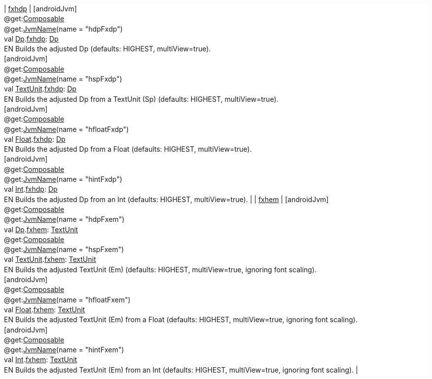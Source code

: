 | [fxhdp](fxhdp.html) | [androidJvm]<br>@get:[Composable](https://developer.android.com/reference/kotlin/androidx/compose/runtime/Composable.html)<br>@get:[JvmName](https://kotlinlang.org/api/core/kotlin-stdlib/kotlin.jvm/-jvm-name/index.html)(name = &quot;hdpFxdp&quot;)<br>val [Dp](https://developer.android.com/reference/kotlin/androidx/compose/ui/unit/Dp.html).[fxhdp](fxhdp.html): [Dp](https://developer.android.com/reference/kotlin/androidx/compose/ui/unit/Dp.html)<br>EN Builds the adjusted Dp (defaults: HIGHEST, multiView=true).<br>[androidJvm]<br>@get:[Composable](https://developer.android.com/reference/kotlin/androidx/compose/runtime/Composable.html)<br>@get:[JvmName](https://kotlinlang.org/api/core/kotlin-stdlib/kotlin.jvm/-jvm-name/index.html)(name = &quot;hspFxdp&quot;)<br>val [TextUnit](https://developer.android.com/reference/kotlin/androidx/compose/ui/unit/TextUnit.html).[fxhdp](fxhdp.html): [Dp](https://developer.android.com/reference/kotlin/androidx/compose/ui/unit/Dp.html)<br>EN Builds the adjusted Dp from a TextUnit (Sp) (defaults: HIGHEST, multiView=true).<br>[androidJvm]<br>@get:[Composable](https://developer.android.com/reference/kotlin/androidx/compose/runtime/Composable.html)<br>@get:[JvmName](https://kotlinlang.org/api/core/kotlin-stdlib/kotlin.jvm/-jvm-name/index.html)(name = &quot;hfloatFxdp&quot;)<br>val [Float](https://kotlinlang.org/api/core/kotlin-stdlib/kotlin/-float/index.html).[fxhdp](fxhdp.html): [Dp](https://developer.android.com/reference/kotlin/androidx/compose/ui/unit/Dp.html)<br>EN Builds the adjusted Dp from a Float (defaults: HIGHEST, multiView=true).<br>[androidJvm]<br>@get:[Composable](https://developer.android.com/reference/kotlin/androidx/compose/runtime/Composable.html)<br>@get:[JvmName](https://kotlinlang.org/api/core/kotlin-stdlib/kotlin.jvm/-jvm-name/index.html)(name = &quot;hintFxdp&quot;)<br>val [Int](https://kotlinlang.org/api/core/kotlin-stdlib/kotlin/-int/index.html).[fxhdp](fxhdp.html): [Dp](https://developer.android.com/reference/kotlin/androidx/compose/ui/unit/Dp.html)<br>EN Builds the adjusted Dp from an Int (defaults: HIGHEST, multiView=true). |
| [fxhem](fxhem.html) | [androidJvm]<br>@get:[Composable](https://developer.android.com/reference/kotlin/androidx/compose/runtime/Composable.html)<br>@get:[JvmName](https://kotlinlang.org/api/core/kotlin-stdlib/kotlin.jvm/-jvm-name/index.html)(name = &quot;hdpFxem&quot;)<br>val [Dp](https://developer.android.com/reference/kotlin/androidx/compose/ui/unit/Dp.html).[fxhem](fxhem.html): [TextUnit](https://developer.android.com/reference/kotlin/androidx/compose/ui/unit/TextUnit.html)<br>@get:[Composable](https://developer.android.com/reference/kotlin/androidx/compose/runtime/Composable.html)<br>@get:[JvmName](https://kotlinlang.org/api/core/kotlin-stdlib/kotlin.jvm/-jvm-name/index.html)(name = &quot;hspFxem&quot;)<br>val [TextUnit](https://developer.android.com/reference/kotlin/androidx/compose/ui/unit/TextUnit.html).[fxhem](fxhem.html): [TextUnit](https://developer.android.com/reference/kotlin/androidx/compose/ui/unit/TextUnit.html)<br>EN Builds the adjusted TextUnit (Em) (defaults: HIGHEST, multiView=true, ignoring font scaling).<br>[androidJvm]<br>@get:[Composable](https://developer.android.com/reference/kotlin/androidx/compose/runtime/Composable.html)<br>@get:[JvmName](https://kotlinlang.org/api/core/kotlin-stdlib/kotlin.jvm/-jvm-name/index.html)(name = &quot;hfloatFxem&quot;)<br>val [Float](https://kotlinlang.org/api/core/kotlin-stdlib/kotlin/-float/index.html).[fxhem](fxhem.html): [TextUnit](https://developer.android.com/reference/kotlin/androidx/compose/ui/unit/TextUnit.html)<br>EN Builds the adjusted TextUnit (Em) from a Float (defaults: HIGHEST, multiView=true, ignoring font scaling).<br>[androidJvm]<br>@get:[Composable](https://developer.android.com/reference/kotlin/androidx/compose/runtime/Composable.html)<br>@get:[JvmName](https://kotlinlang.org/api/core/kotlin-stdlib/kotlin.jvm/-jvm-name/index.html)(name = &quot;hintFxem&quot;)<br>val [Int](https://kotlinlang.org/api/core/kotlin-stdlib/kotlin/-int/index.html).[fxhem](fxhem.html): [TextUnit](https://developer.android.com/reference/kotlin/androidx/compose/ui/unit/TextUnit.html)<br>EN Builds the adjusted TextUnit (Em) from an Int (defaults: HIGHEST, multiView=true, ignoring font scaling). |